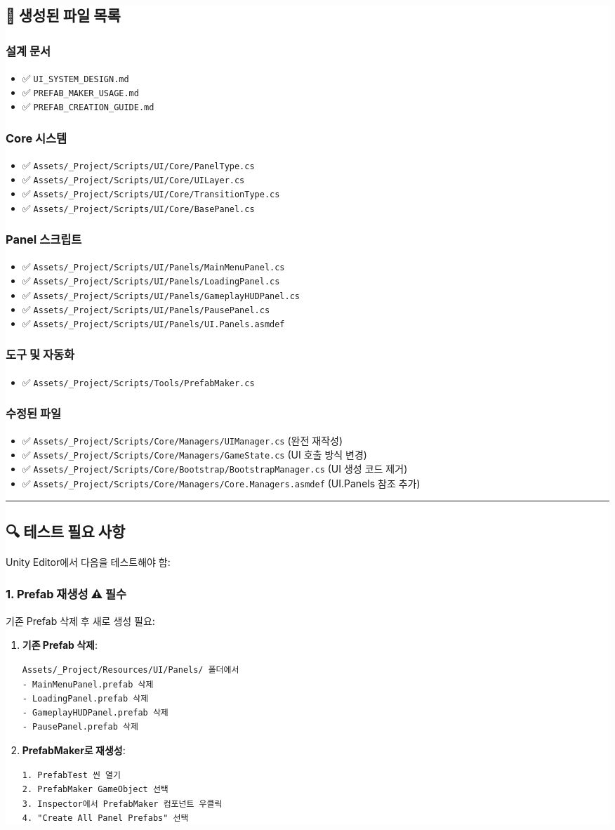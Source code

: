 
## 📁 생성된 파일 목록

### 설계 문서
- ✅ `UI_SYSTEM_DESIGN.md`
- ✅ `PREFAB_MAKER_USAGE.md`
- ✅ `PREFAB_CREATION_GUIDE.md`

### Core 시스템
- ✅ `Assets/_Project/Scripts/UI/Core/PanelType.cs`
- ✅ `Assets/_Project/Scripts/UI/Core/UILayer.cs`
- ✅ `Assets/_Project/Scripts/UI/Core/TransitionType.cs`
- ✅ `Assets/_Project/Scripts/UI/Core/BasePanel.cs`

### Panel 스크립트
- ✅ `Assets/_Project/Scripts/UI/Panels/MainMenuPanel.cs`
- ✅ `Assets/_Project/Scripts/UI/Panels/LoadingPanel.cs`
- ✅ `Assets/_Project/Scripts/UI/Panels/GameplayHUDPanel.cs`
- ✅ `Assets/_Project/Scripts/UI/Panels/PausePanel.cs`
- ✅ `Assets/_Project/Scripts/UI/Panels/UI.Panels.asmdef`

### 도구 및 자동화
- ✅ `Assets/_Project/Scripts/Tools/PrefabMaker.cs`

### 수정된 파일
- ✅ `Assets/_Project/Scripts/Core/Managers/UIManager.cs` (완전 재작성)
- ✅ `Assets/_Project/Scripts/Core/Managers/GameState.cs` (UI 호출 방식 변경)
- ✅ `Assets/_Project/Scripts/Core/Bootstrap/BootstrapManager.cs` (UI 생성 코드 제거)
- ✅ `Assets/_Project/Scripts/Core/Managers/Core.Managers.asmdef` (UI.Panels 참조 추가)

---

## 🔍 테스트 필요 사항

Unity Editor에서 다음을 테스트해야 함:

### 1. Prefab 재생성 ⚠️ **필수**
기존 Prefab 삭제 후 새로 생성 필요:

1. **기존 Prefab 삭제**:
   ```
   Assets/_Project/Resources/UI/Panels/ 폴더에서
   - MainMenuPanel.prefab 삭제
   - LoadingPanel.prefab 삭제
   - GameplayHUDPanel.prefab 삭제
   - PausePanel.prefab 삭제
   ```

2. **PrefabMaker로 재생성**:
   ```
   1. PrefabTest 씬 열기
   2. PrefabMaker GameObject 선택
   3. Inspector에서 PrefabMaker 컴포넌트 우클릭
   4. "Create All Panel Prefabs" 선택
   ```
